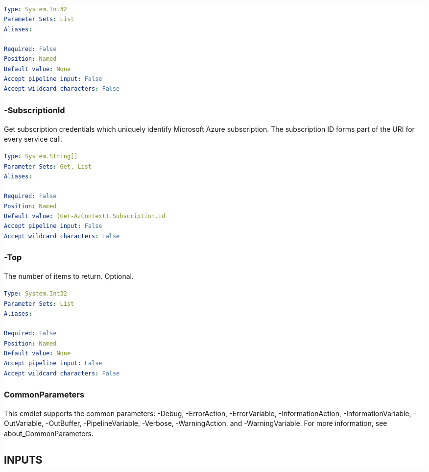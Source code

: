 ```yaml
Type: System.Int32
Parameter Sets: List
Aliases:

Required: False
Position: Named
Default value: None
Accept pipeline input: False
Accept wildcard characters: False
```

### -SubscriptionId
Get subscription credentials which uniquely identify Microsoft Azure subscription.
The subscription ID forms part of the URI for every service call.

```yaml
Type: System.String[]
Parameter Sets: Get, List
Aliases:

Required: False
Position: Named
Default value: (Get-AzContext).Subscription.Id
Accept pipeline input: False
Accept wildcard characters: False
```

### -Top
The number of items to return.
Optional.

```yaml
Type: System.Int32
Parameter Sets: List
Aliases:

Required: False
Position: Named
Default value: None
Accept pipeline input: False
Accept wildcard characters: False
```

### CommonParameters
This cmdlet supports the common parameters: -Debug, -ErrorAction, -ErrorVariable, -InformationAction, -InformationVariable, -OutVariable, -OutBuffer, -PipelineVariable, -Verbose, -WarningAction, and -WarningVariable. For more information, see [about_CommonParameters](http://go.microsoft.com/fwlink/?LinkID=113216).

## INPUTS
